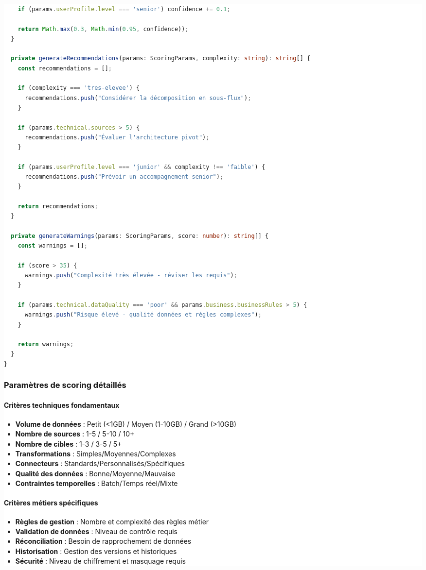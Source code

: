 ```typescript
    if (params.userProfile.level === 'senior') confidence += 0.1;
    
    return Math.max(0.3, Math.min(0.95, confidence));
  }
  
  private generateRecommendations(params: ScoringParams, complexity: string): string[] {
    const recommendations = [];
    
    if (complexity === 'tres-elevee') {
      recommendations.push("Considérer la décomposition en sous-flux");
    }
    
    if (params.technical.sources > 5) {
      recommendations.push("Évaluer l'architecture pivot");
    }
    
    if (params.userProfile.level === 'junior' && complexity !== 'faible') {
      recommendations.push("Prévoir un accompagnement senior");
    }
    
    return recommendations;
  }
  
  private generateWarnings(params: ScoringParams, score: number): string[] {
    const warnings = [];
    
    if (score > 35) {
      warnings.push("Complexité très élevée - réviser les requis");
    }
    
    if (params.technical.dataQuality === 'poor' && params.business.businessRules > 5) {
      warnings.push("Risque élevé - qualité données et règles complexes");
    }
    
    return warnings;
  }
}
```

### Paramètres de scoring détaillés

#### Critères techniques fondamentaux
- **Volume de données** : Petit (<1GB) / Moyen (1-10GB) / Grand (>10GB)
- **Nombre de sources** : 1-5 / 5-10 / 10+
- **Nombre de cibles** : 1-3 / 3-5 / 5+
- **Transformations** : Simples/Moyennes/Complexes
- **Connecteurs** : Standards/Personnalisés/Spécifiques
- **Qualité des données** : Bonne/Moyenne/Mauvaise
- **Contraintes temporelles** : Batch/Temps réel/Mixte

#### Critères métiers spécifiques
- **Règles de gestion** : Nombre et complexité des règles métier
- **Validation de données** : Niveau de contrôle requis
- **Réconciliation** : Besoin de rapprochement de données
- **Historisation** : Gestion des versions et historiques
- **Sécurité** : Niveau de chiffrement et masquage requis
